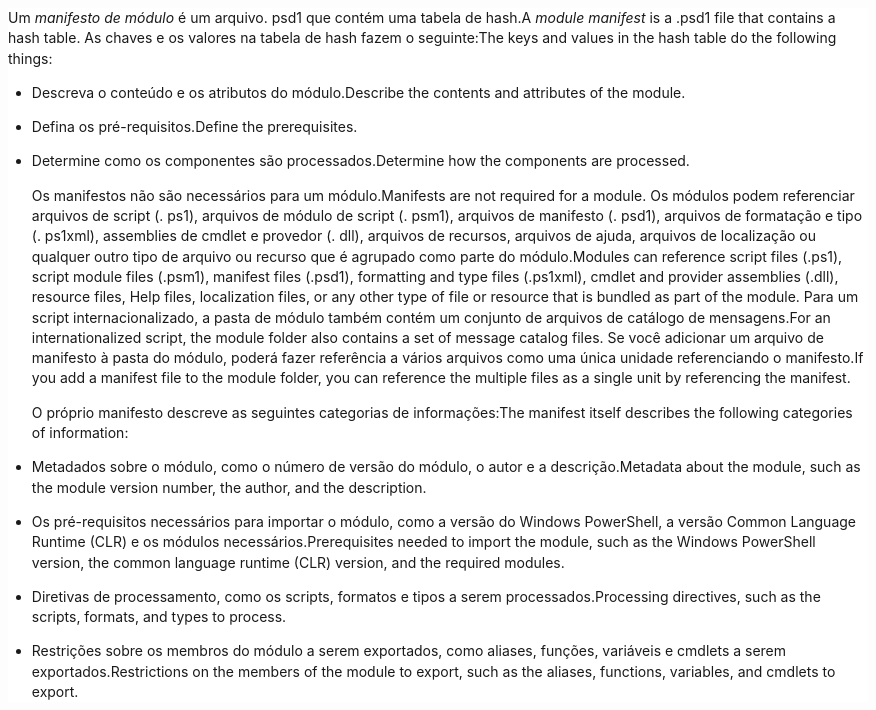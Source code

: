 <span data-ttu-id="c3e90-149">Um *manifesto de módulo* é um arquivo. psd1 que contém uma tabela de hash.</span><span class="sxs-lookup"><span data-stu-id="c3e90-149">A *module manifest* is a .psd1 file that contains a hash table.</span></span> <span data-ttu-id="c3e90-150">As chaves e os valores na tabela de hash fazem o seguinte:</span><span class="sxs-lookup"><span data-stu-id="c3e90-150">The keys and values in the hash table do the following things:</span></span>

- <span data-ttu-id="c3e90-151">Descreva o conteúdo e os atributos do módulo.</span><span class="sxs-lookup"><span data-stu-id="c3e90-151">Describe the contents and attributes of the module.</span></span>

- <span data-ttu-id="c3e90-152">Defina os pré-requisitos.</span><span class="sxs-lookup"><span data-stu-id="c3e90-152">Define the prerequisites.</span></span>

- <span data-ttu-id="c3e90-153">Determine como os componentes são processados.</span><span class="sxs-lookup"><span data-stu-id="c3e90-153">Determine how the components are processed.</span></span>

  <span data-ttu-id="c3e90-154">Os manifestos não são necessários para um módulo.</span><span class="sxs-lookup"><span data-stu-id="c3e90-154">Manifests are not required for a module.</span></span> <span data-ttu-id="c3e90-155">Os módulos podem referenciar arquivos de script (. ps1), arquivos de módulo de script (. psm1), arquivos de manifesto (. psd1), arquivos de formatação e tipo (. ps1xml), assemblies de cmdlet e provedor (. dll), arquivos de recursos, arquivos de ajuda, arquivos de localização ou qualquer outro tipo de arquivo ou recurso que é agrupado como parte do módulo.</span><span class="sxs-lookup"><span data-stu-id="c3e90-155">Modules can reference script files (.ps1), script module files (.psm1), manifest files (.psd1), formatting and type files (.ps1xml), cmdlet and provider assemblies (.dll), resource files, Help files, localization files, or any other type of file or resource that is bundled as part of the module.</span></span> <span data-ttu-id="c3e90-156">Para um script internacionalizado, a pasta de módulo também contém um conjunto de arquivos de catálogo de mensagens.</span><span class="sxs-lookup"><span data-stu-id="c3e90-156">For an internationalized script, the module folder also contains a set of message catalog files.</span></span> <span data-ttu-id="c3e90-157">Se você adicionar um arquivo de manifesto à pasta do módulo, poderá fazer referência a vários arquivos como uma única unidade referenciando o manifesto.</span><span class="sxs-lookup"><span data-stu-id="c3e90-157">If you add a manifest file to the module folder, you can reference the multiple files as a single unit by referencing the manifest.</span></span>

  <span data-ttu-id="c3e90-158">O próprio manifesto descreve as seguintes categorias de informações:</span><span class="sxs-lookup"><span data-stu-id="c3e90-158">The manifest itself describes the following categories of information:</span></span>

- <span data-ttu-id="c3e90-159">Metadados sobre o módulo, como o número de versão do módulo, o autor e a descrição.</span><span class="sxs-lookup"><span data-stu-id="c3e90-159">Metadata about the module, such as the module version number, the author, and the description.</span></span>

- <span data-ttu-id="c3e90-160">Os pré-requisitos necessários para importar o módulo, como a versão do Windows PowerShell, a versão Common Language Runtime (CLR) e os módulos necessários.</span><span class="sxs-lookup"><span data-stu-id="c3e90-160">Prerequisites needed to import the module, such as the Windows PowerShell version, the common language runtime (CLR) version, and the required modules.</span></span>

- <span data-ttu-id="c3e90-161">Diretivas de processamento, como os scripts, formatos e tipos a serem processados.</span><span class="sxs-lookup"><span data-stu-id="c3e90-161">Processing directives, such as the scripts, formats, and types to process.</span></span>

- <span data-ttu-id="c3e90-162">Restrições sobre os membros do módulo a serem exportados, como aliases, funções, variáveis e cmdlets a serem exportados.</span><span class="sxs-lookup"><span data-stu-id="c3e90-162">Restrictions on the members of the module to export, such as the aliases, functions, variables, and cmdlets to export.</span></span>

